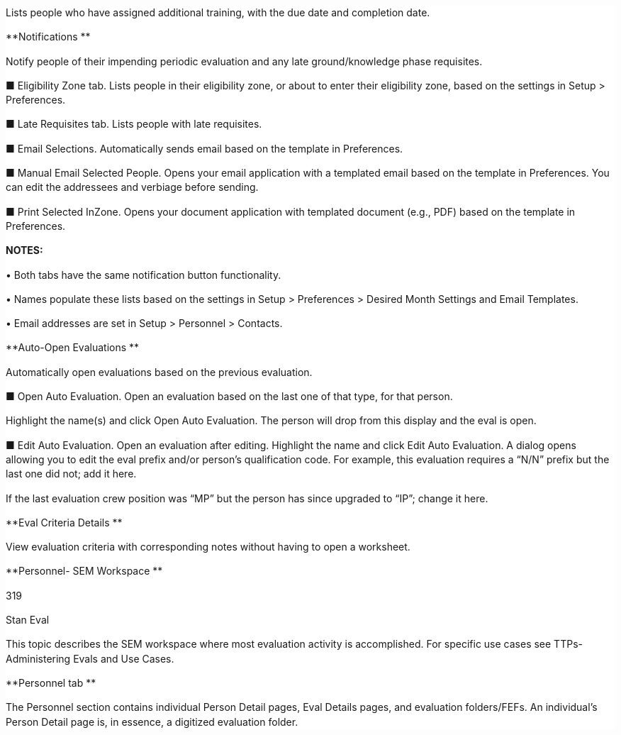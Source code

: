 Lists people who have assigned additional training, with the due date and completion date. 

**Notifications **

Notify people of their impending periodic evaluation and any late ground/knowledge phase requisites. 

■ Eligibility Zone tab. Lists people in their eligibility zone, or about to enter their eligibility zone, based on the settings in Setup > Preferences. 

■ Late Requisites tab. Lists people with late requisites. 

■ Email Selections. Automatically sends email based on the template in Preferences. 

■ Manual Email Selected People. Opens your email application with a templated email based on the template in Preferences. You can edit the addressees and verbiage before sending. 

■ Print Selected InZone. Opens your document application with templated document \(e.g., PDF\) based on the template in Preferences. 

**NOTES:** 

• Both tabs have the same notification button functionality. 

• Names populate these lists based on the settings in Setup > Preferences > Desired Month Settings and Email Templates. 

• Email addresses are set in Setup > Personnel > Contacts. 

**Auto-Open Evaluations **

Automatically open evaluations based on the previous evaluation. 

■ Open Auto Evaluation. Open an evaluation based on the last one of that type, for that person. 

Highlight the name\(s\) and click Open Auto Evaluation. The person will drop from this display and the eval is open. 

■ Edit Auto Evaluation. Open an evaluation after editing. Highlight the name and click Edit Auto Evaluation. A dialog opens allowing you to edit the eval prefix and/or person’s qualification code. For example, this evaluation requires a “N/N” prefix but the last one did not; add it here. 

If the last evaluation crew position was “MP” but the person has since upgraded to “IP”; change it here. 

**Eval Criteria Details **

View evaluation criteria with corresponding notes without having to open a worksheet. 

**Personnel- SEM Workspace **

319 

Stan Eval 

This topic describes the SEM workspace where most evaluation activity is accomplished. For specific use cases see TTPs- Administering Evals and Use Cases.  

**Personnel tab **

The Personnel section contains individual Person Detail pages, Eval Details pages, and evaluation folders/FEFs. An individual’s Person Detail page is, in essence, a digitized evaluation folder. 
